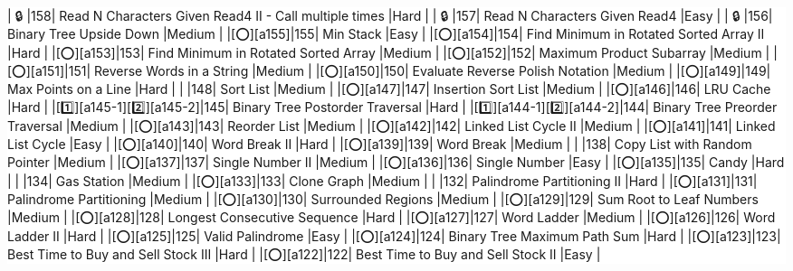 |  :lock:   |158| Read N Characters Given Read4 II - Call multiple times       |Hard   |
|  :lock:   |157| Read N Characters Given Read4                                |Easy   |
|  :lock:   |156| Binary Tree Upside Down                                      |Medium |
|[:o:][a155]|155| Min Stack                                                    |Easy   |
|[:o:][a154]|154| Find Minimum in Rotated Sorted Array II                      |Hard   |
|[:o:][a153]|153| Find Minimum in Rotated Sorted Array                         |Medium |
|[:o:][a152]|152| Maximum Product Subarray                                     |Medium |
|[:o:][a151]|151| Reverse Words in a String                                    |Medium |
|[:o:][a150]|150| Evaluate Reverse Polish Notation                             |Medium |
|[:o:][a149]|149| Max Points on a Line                                         |Hard   |
|           |148| Sort List                                                    |Medium |
|[:o:][a147]|147| Insertion Sort List                                          |Medium |
|[:o:][a146]|146| LRU Cache                                                    |Hard   |
|[:one:][a145-1][:two:][a145-2]|145| Binary Tree Postorder Traversal                              |Hard   |
|[:one:][a144-1][:two:][a144-2]|144| Binary Tree Preorder Traversal                               |Medium |
|[:o:][a143]|143| Reorder List                                                 |Medium |
|[:o:][a142]|142| Linked List Cycle II                                         |Medium |
|[:o:][a141]|141| Linked List Cycle                                            |Easy   |
|[:o:][a140]|140| Word Break II                                                |Hard   |
|[:o:][a139]|139| Word Break                                                   |Medium |
|           |138| Copy List with Random Pointer                                |Medium |
|[:o:][a137]|137| Single Number II                                             |Medium |
|[:o:][a136]|136| Single Number                                                |Easy   |
|[:o:][a135]|135| Candy                                                        |Hard   |
|           |134| Gas Station                                                  |Medium |
|[:o:][a133]|133| Clone Graph                                                  |Medium |
|           |132| Palindrome Partitioning II                                   |Hard   |
|[:o:][a131]|131| Palindrome Partitioning                                      |Medium |
|[:o:][a130]|130| Surrounded Regions                                           |Medium |
|[:o:][a129]|129| Sum Root to Leaf Numbers                                     |Medium |
|[:o:][a128]|128| Longest Consecutive Sequence                                 |Hard   |
|[:o:][a127]|127| Word Ladder                                                  |Medium |
|[:o:][a126]|126| Word Ladder II                                               |Hard   |
|[:o:][a125]|125| Valid Palindrome                                             |Easy   |
|[:o:][a124]|124| Binary Tree Maximum Path Sum                                 |Hard   |
|[:o:][a123]|123| Best Time to Buy and Sell Stock III                          |Hard   |
|[:o:][a122]|122| Best Time to Buy and Sell Stock II                           |Easy   |